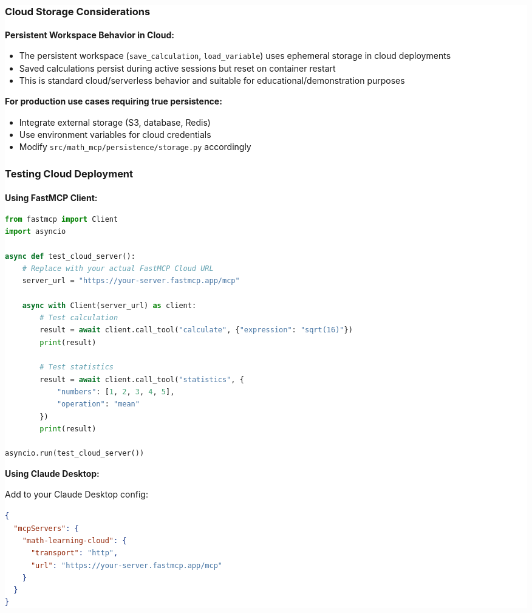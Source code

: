 ### Cloud Storage Considerations

**Persistent Workspace Behavior in Cloud:**
- The persistent workspace (`save_calculation`, `load_variable`) uses ephemeral storage in cloud deployments
- Saved calculations persist during active sessions but reset on container restart
- This is standard cloud/serverless behavior and suitable for educational/demonstration purposes

**For production use cases requiring true persistence:**
- Integrate external storage (S3, database, Redis)
- Use environment variables for cloud credentials
- Modify `src/math_mcp/persistence/storage.py` accordingly

### Testing Cloud Deployment

**Using FastMCP Client:**

```python
from fastmcp import Client
import asyncio

async def test_cloud_server():
    # Replace with your actual FastMCP Cloud URL
    server_url = "https://your-server.fastmcp.app/mcp"

    async with Client(server_url) as client:
        # Test calculation
        result = await client.call_tool("calculate", {"expression": "sqrt(16)"})
        print(result)

        # Test statistics
        result = await client.call_tool("statistics", {
            "numbers": [1, 2, 3, 4, 5],
            "operation": "mean"
        })
        print(result)

asyncio.run(test_cloud_server())
```

**Using Claude Desktop:**

Add to your Claude Desktop config:

```json
{
  "mcpServers": {
    "math-learning-cloud": {
      "transport": "http",
      "url": "https://your-server.fastmcp.app/mcp"
    }
  }
}
```
